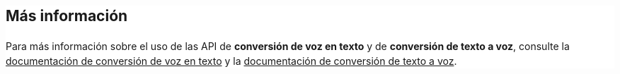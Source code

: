 ## Más información

Para más información sobre el uso de las API de **conversión de voz en texto** y de **conversión de texto a voz**, consulte la [documentación de conversión de voz en texto](https://learn.microsoft.com/azure/ai-services/speech-service/index-speech-to-text) y la [documentación de conversión de texto a voz](https://learn.microsoft.com/azure/ai-services/speech-service/index-text-to-speech).
